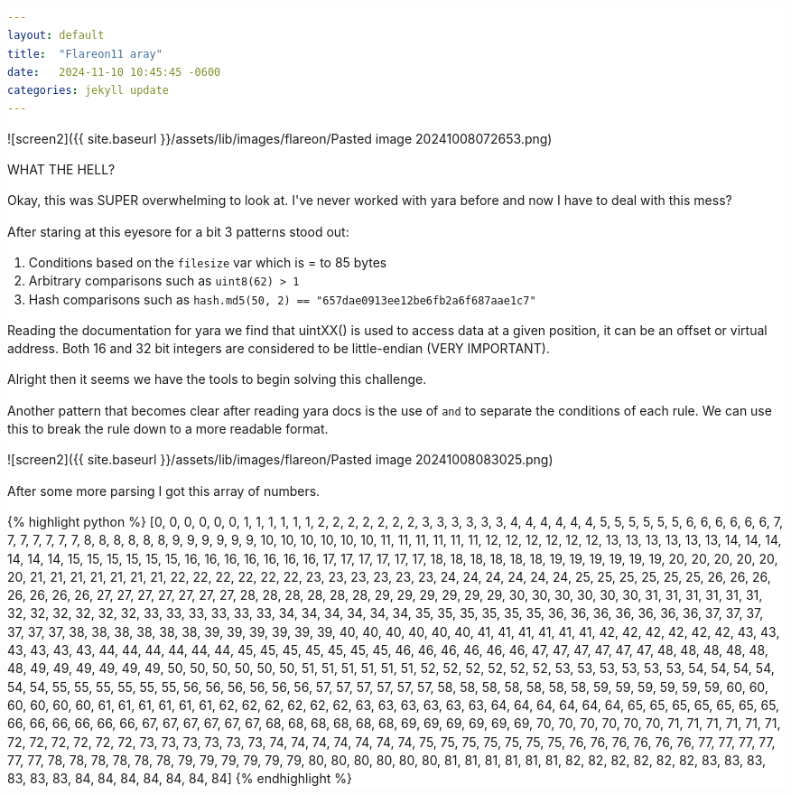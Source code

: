 ```yaml
---
layout: default
title:  "Flareon11 aray"
date:   2024-11-10 10:45:45 -0600
categories: jekyll update
---
```


![screen2]({{ site.baseurl }}/assets/lib/images/flareon/Pasted image 20241008072653.png)

WHAT THE HELL?

Okay, this was SUPER overwhelming to look at. I've never worked with yara before and now I have to deal with this mess? 

After staring at this eyesore for a bit 3 patterns stood out:
1. Conditions based on the `filesize` var which is = to 85 bytes
2. Arbitrary comparisons such as `uint8(62) > 1`
3. Hash comparisons such as `hash.md5(50, 2) == "657dae0913ee12be6fb2a6f687aae1c7"`

Reading the documentation for yara we find that uintXX() is used to access data at a given position, it can be an offset or virtual address. Both 16 and 32 bit integers are considered to be little-endian (VERY IMPORTANT).

Alright then it seems we have the tools to begin solving this challenge.

Another pattern that becomes clear after reading yara docs is the use of `and` to separate the conditions of each rule. We can use this to break the rule down to a more readable format.

![screen2]({{ site.baseurl }}/assets/lib/images/flareon/Pasted image 20241008083025.png)


After some more parsing I got this array of numbers.

{% highlight python %}
[0, 0, 0, 0, 0, 0, 1, 1, 1, 1, 1, 1, 2, 2, 2, 2, 2, 2, 2, 3, 3, 3, 3, 3, 3, 4, 4, 4, 4, 4, 4, 5, 5, 5, 5, 5, 5, 6, 6, 6, 6, 6, 6, 7, 7, 7, 7, 7, 7, 7, 8, 8, 8, 8, 8, 8, 9, 9, 9, 9, 9, 9, 10, 10, 10, 10, 10, 10, 11, 11, 11, 11, 11, 11, 12, 12, 12, 12, 12, 12, 13, 13, 13, 13, 13, 13, 14, 14, 14, 14, 14, 14, 15, 15, 15, 15, 15, 15, 16, 16, 16, 16, 16, 16, 16, 17, 17, 17, 17, 17, 17, 18, 18, 18, 18, 18, 18, 19, 19, 19, 19, 19, 19, 20, 20, 20, 20, 20, 20, 21, 21, 21, 21, 21, 21, 21, 22, 22, 22, 22, 22, 22, 23, 23, 23, 23, 23, 23, 24, 24, 24, 24, 24, 24, 25, 25, 25, 25, 25, 25, 26, 26, 26, 26, 26, 26, 26, 27, 27, 27, 27, 27, 27, 27, 28, 28, 28, 28, 28, 28, 29, 29, 29, 29, 29, 29, 30, 30, 30, 30, 30, 30, 31, 31, 31, 31, 31, 31, 32, 32, 32, 32, 32, 32, 33, 33, 33, 33, 33, 33, 34, 34, 34, 34, 34, 34, 35, 35, 35, 35, 35, 35, 36, 36, 36, 36, 36, 36, 36, 37, 37, 37, 37, 37, 37, 38, 38, 38, 38, 38, 38, 39, 39, 39, 39, 39, 39, 40, 40, 40, 40, 40, 40, 41, 41, 41, 41, 41, 41, 42, 42, 42, 42, 42, 42, 43, 43, 43, 43, 43, 43, 44, 44, 44, 44, 44, 44, 45, 45, 45, 45, 45, 45, 45, 46, 46, 46, 46, 46, 46, 47, 47, 47, 47, 47, 47, 48, 48, 48, 48, 48, 48, 49, 49, 49, 49, 49, 49, 50, 50, 50, 50, 50, 50, 51, 51, 51, 51, 51, 51, 52, 52, 52, 52, 52, 52, 53, 53, 53, 53, 53, 53, 54, 54, 54, 54, 54, 54, 55, 55, 55, 55, 55, 55, 56, 56, 56, 56, 56, 56, 57, 57, 57, 57, 57, 57, 58, 58, 58, 58, 58, 58, 58, 59, 59, 59, 59, 59, 59, 60, 60, 60, 60, 60, 60, 61, 61, 61, 61, 61, 61, 62, 62, 62, 62, 62, 62, 63, 63, 63, 63, 63, 63, 64, 64, 64, 64, 64, 64, 65, 65, 65, 65, 65, 65, 65, 66, 66, 66, 66, 66, 66, 67, 67, 67, 67, 67, 67, 68, 68, 68, 68, 68, 68, 69, 69, 69, 69, 69, 69, 70, 70, 70, 70, 70, 70, 71, 71, 71, 71, 71, 71, 72, 72, 72, 72, 72, 72, 73, 73, 73, 73, 73, 73, 74, 74, 74, 74, 74, 74, 74, 75, 75, 75, 75, 75, 75, 75, 76, 76, 76, 76, 76, 76, 77, 77, 77, 77, 77, 77, 78, 78, 78, 78, 78, 78, 79, 79, 79, 79, 79, 79, 80, 80, 80, 80, 80, 80, 81, 81, 81, 81, 81, 81, 82, 82, 82, 82, 82, 82, 83, 83, 83, 83, 83, 83, 84, 84, 84, 84, 84, 84, 84]
{% endhighlight %}
